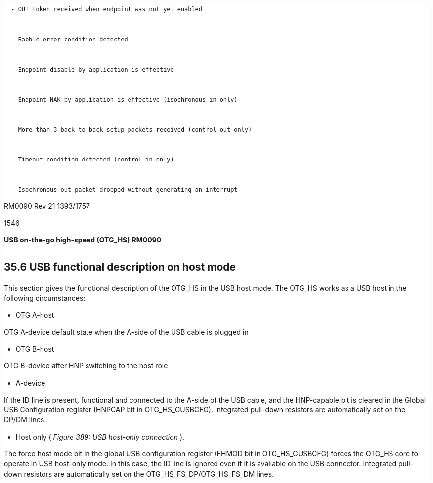 
      - OUT token received when endpoint was not yet enabled


      - Babble error condition detected


      - Endpoint disable by application is effective


      - Endpoint NAK by application is effective (isochronous-in only)


      - More than 3 back-to-back setup packets received (control-out only)


      - Timeout condition detected (control-in only)


      - Isochronous out packet dropped without generating an interrupt


RM0090 Rev 21 1393/1757



1546


**USB on-the-go high-speed (OTG_HS)** **RM0090**

## **35.6 USB functional description on host mode**



This section gives the functional description of the OTG_HS in the USB host mode. The
OTG_HS works as a USB host in the following circumstances:


- OTG A-host


OTG A-device default state when the A-side of the USB cable is plugged in


- OTG B-host


OTG B-device after HNP switching to the host role


- A-device


If the ID line is present, functional and connected to the A-side of the USB cable, and
the HNP-capable bit is cleared in the Global USB Configuration register (HNPCAP bit
in OTG_HS_GUSBCFG). Integrated pull-down resistors are automatically set on the
DP/DM lines.


- Host only ( _Figure 389: USB host-only connection_ ).



The force host mode bit in the global USB configuration register (FHMOD bit in
OTG_HS_GUSBCFG) forces the OTG_HS core to operate in USB host-only mode. In
this case, the ID line is ignored even if it is available on the USB connector. Integrated
pull-down resistors are automatically set on the OTG_HS_FS_DP/OTG_HS_FS_DM
lines.

